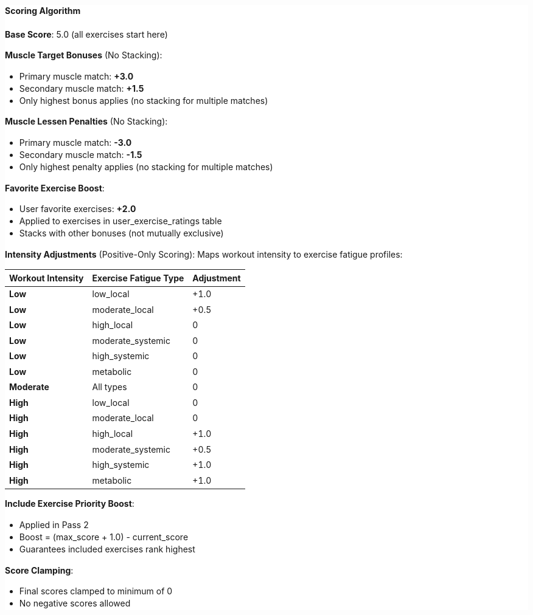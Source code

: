 #### Scoring Algorithm

**Base Score**: 5.0 (all exercises start here)

**Muscle Target Bonuses** (No Stacking):
- Primary muscle match: **+3.0**
- Secondary muscle match: **+1.5**
- Only highest bonus applies (no stacking for multiple matches)

**Muscle Lessen Penalties** (No Stacking):
- Primary muscle match: **-3.0**
- Secondary muscle match: **-1.5**
- Only highest penalty applies (no stacking for multiple matches)

**Favorite Exercise Boost**:
- User favorite exercises: **+2.0**
- Applied to exercises in user_exercise_ratings table
- Stacks with other bonuses (not mutually exclusive)

**Intensity Adjustments** (Positive-Only Scoring):
Maps workout intensity to exercise fatigue profiles:

| Workout Intensity | Exercise Fatigue Type | Adjustment |
|------------------|----------------------|------------|
| **Low** | low_local | +1.0 |
| **Low** | moderate_local | +0.5 |
| **Low** | high_local | 0 |
| **Low** | moderate_systemic | 0 |
| **Low** | high_systemic | 0 |
| **Low** | metabolic | 0 |
| **Moderate** | All types | 0 |
| **High** | low_local | 0 |
| **High** | moderate_local | 0 |
| **High** | high_local | +1.0 |
| **High** | moderate_systemic | +0.5 |
| **High** | high_systemic | +1.0 |
| **High** | metabolic | +1.0 |

**Include Exercise Priority Boost**:
- Applied in Pass 2
- Boost = (max_score + 1.0) - current_score
- Guarantees included exercises rank highest

**Score Clamping**: 
- Final scores clamped to minimum of 0
- No negative scores allowed
